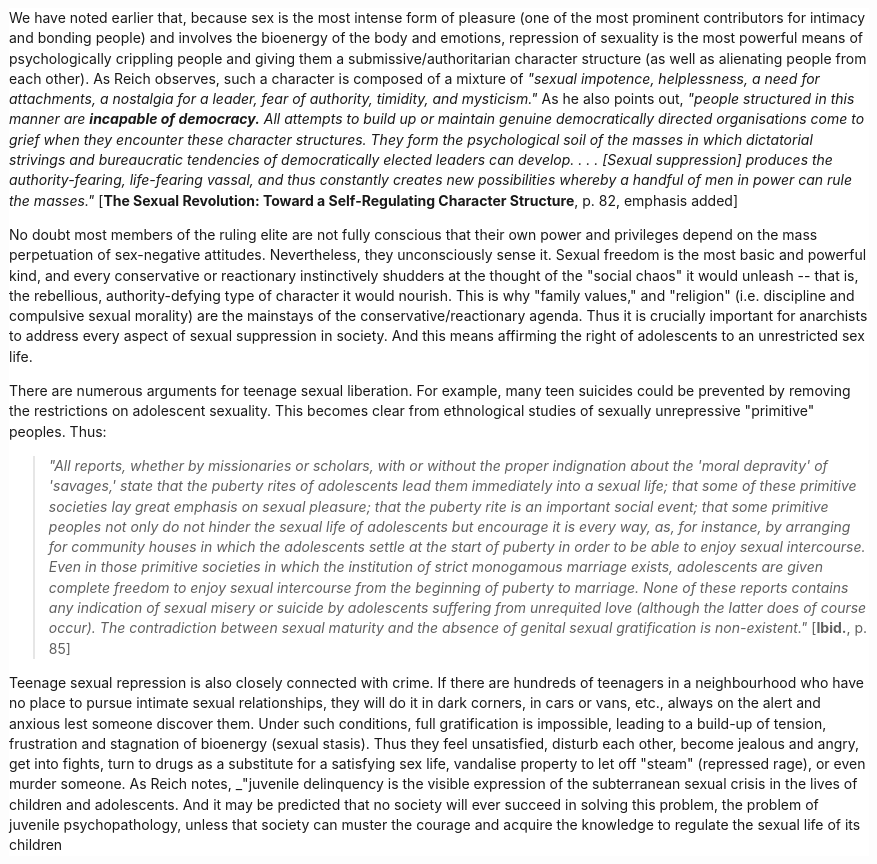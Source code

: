 We have noted earlier that, because sex is the most intense form of pleasure
(one of the most prominent contributors for intimacy and bonding people) and
involves the bioenergy of the body and emotions, repression of sexuality is
the most powerful means of psychologically crippling people and giving them a
submissive/authoritarian character structure (as well as alienating people
from each other). As Reich observes, such a character is composed of a mixture
of _"sexual impotence, helplessness, a need for attachments, a nostalgia for a
leader, fear of authority, timidity, and mysticism."_ As he also points out,
_"people structured in this manner are **incapable of democracy.** All
attempts to build up or maintain genuine democratically directed organisations
come to grief when they encounter these character structures. They form the
psychological soil of the masses in which dictatorial strivings and
bureaucratic tendencies of democratically elected leaders can develop. . . .
[Sexual suppression] produces the authority-fearing, life-fearing vassal, and
thus constantly creates new possibilities whereby a handful of men in power
can rule the masses."_ [**The Sexual Revolution: Toward a Self-Regulating
Character Structure**, p. 82, emphasis added]

No doubt most members of the ruling elite are not fully conscious that their
own power and privileges depend on the mass perpetuation of sex-negative
attitudes. Nevertheless, they unconsciously sense it. Sexual freedom is the
most basic and powerful kind, and every conservative or reactionary
instinctively shudders at the thought of the "social chaos" it would unleash
-- that is, the rebellious, authority-defying type of character it would
nourish. This is why "family values," and "religion" (i.e. discipline and
compulsive sexual morality) are the mainstays of the conservative/reactionary
agenda. Thus it is crucially important for anarchists to address every aspect
of sexual suppression in society. And this means affirming the right of
adolescents to an unrestricted sex life.

There are numerous arguments for teenage sexual liberation. For example, many
teen suicides could be prevented by removing the restrictions on adolescent
sexuality. This becomes clear from ethnological studies of sexually
unrepressive "primitive" peoples. Thus:

> _"All reports, whether by missionaries or scholars, with or without the
proper indignation about the 'moral depravity' of 'savages,' state that the
puberty rites of adolescents lead them immediately into a sexual life; that
some of these primitive societies lay great emphasis on sexual pleasure; that
the puberty rite is an important social event; that some primitive peoples not
only do not hinder the sexual life of adolescents but encourage it is every
way, as, for instance, by arranging for community houses in which the
adolescents settle at the start of puberty in order to be able to enjoy sexual
intercourse. Even in those primitive societies in which the institution of
strict monogamous marriage exists, adolescents are given complete freedom to
enjoy sexual intercourse from the beginning of puberty to marriage. None of
these reports contains any indication of sexual misery or suicide by
adolescents suffering from unrequited love (although the latter does of course
occur). The contradiction between sexual maturity and the absence of genital
sexual gratification is non-existent."_ [**Ibid.**, p. 85]

Teenage sexual repression is also closely connected with crime. If there are
hundreds of teenagers in a neighbourhood who have no place to pursue intimate
sexual relationships, they will do it in dark corners, in cars or vans, etc.,
always on the alert and anxious lest someone discover them. Under such
conditions, full gratification is impossible, leading to a build-up of
tension, frustration and stagnation of bioenergy (sexual stasis). Thus they
feel unsatisfied, disturb each other, become jealous and angry, get into
fights, turn to drugs as a substitute for a satisfying sex life, vandalise
property to let off "steam" (repressed rage), or even murder someone. As Reich
notes, _"juvenile delinquency is the visible expression of the subterranean
sexual crisis in the lives of children and adolescents. And it may be
predicted that no society will ever succeed in solving this problem, the
problem of juvenile psychopathology, unless that society can muster the
courage and acquire the knowledge to regulate the sexual life of its children